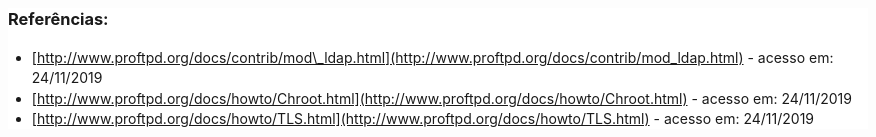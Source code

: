### Referências:

* [http://www.proftpd.org/docs/contrib/mod\_ldap.html](http://www.proftpd.org/docs/contrib/mod_ldap.html) - acesso em: 24/11/2019
* [http://www.proftpd.org/docs/howto/Chroot.html](http://www.proftpd.org/docs/howto/Chroot.html) - acesso em: 24/11/2019
* [http://www.proftpd.org/docs/howto/TLS.html](http://www.proftpd.org/docs/howto/TLS.html) - acesso em: 24/11/2019

